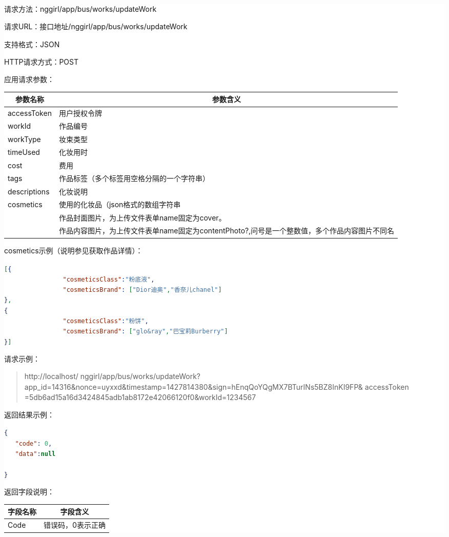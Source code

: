 请求方法：nggirl/app/bus/works/updateWork

请求URL：接口地址/nggirl/app/bus/works/updateWork

支持格式：JSON

HTTP请求方式：POST

应用请求参数：

|参数名称	|参数含义
|---|---|
|accessToken	|用户授权令牌
|workId|作品编号
|workType|妆束类型
|timeUsed|化妆用时
|cost|费用
|tags|作品标签（多个标签用空格分隔的一个字符串）
|descriptions|化妆说明
|cosmetics|使用的化妆品（json格式的数组字符串
||作品封面图片，为上传文件表单name固定为cover。
||作品内容图片，为上传文件表单name固定为contentPhoto?,问号是一个整数值，多个作品内容图片不同名

cosmetics示例（说明参见获取作品详情）：
```json
[{
				"cosmeticsClass":"粉底液",
				"cosmeticsBrand": ["Dior迪奥","香奈儿chanel"]
},
{
				"cosmeticsClass":"粉饼",
				"cosmeticsBrand": ["glo&ray","巴宝莉Burberry"]
}]
```



请求示例：
> http://localhost/ nggirl/app/bus/works/updateWork?app_id=14316&nonce=uyxxd&timestamp=1427814380&sign=hEnqQoYQgMX7BTurINs5BZ8InKI9FP& accessToken =5db6ad15a16d3424845adb1ab8172e42066120f0&workId=1234567

返回结果示例：

```json
{
   "code": 0,
   "data":null

}
```

返回字段说明：

|字段名称|字段含义
|---|---|
|Code	|错误码，0表示正确
